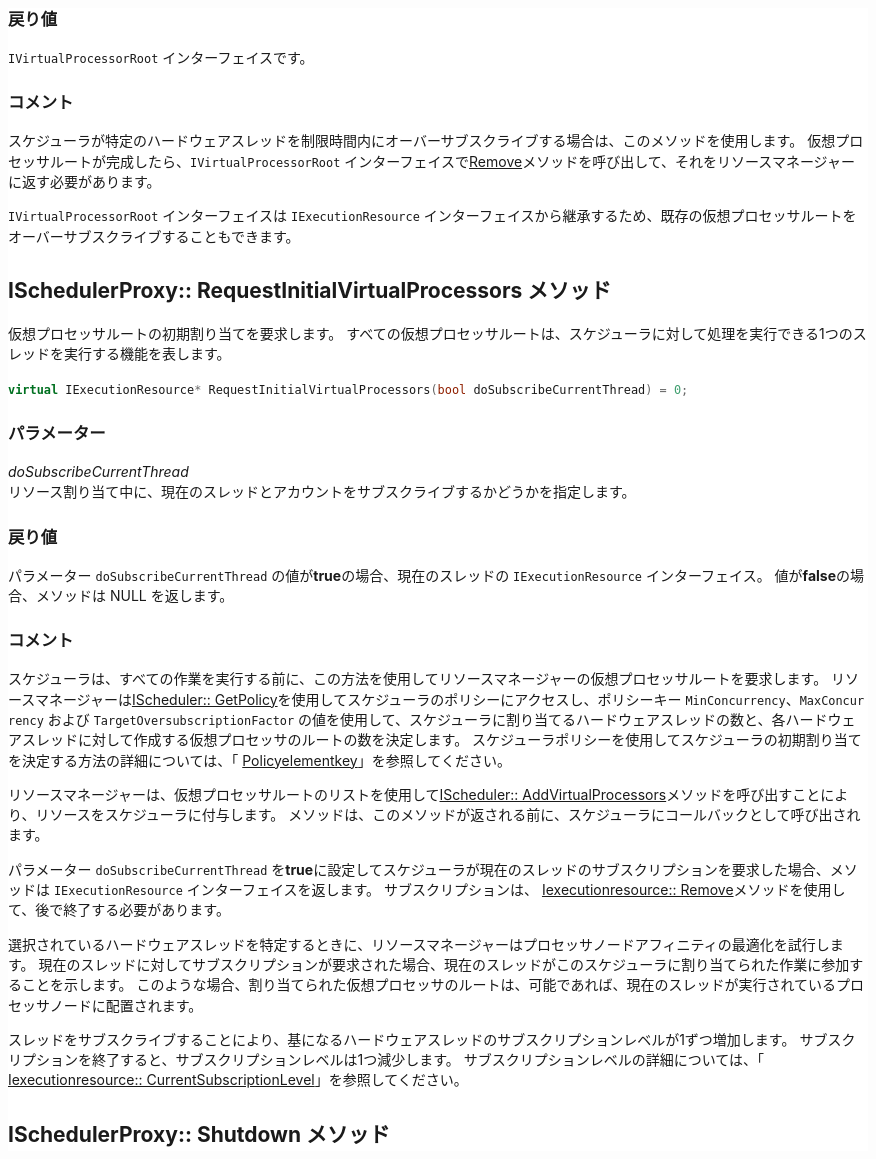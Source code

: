 ### <a name="return-value"></a>戻り値

`IVirtualProcessorRoot` インターフェイスです。

### <a name="remarks"></a>コメント

スケジューラが特定のハードウェアスレッドを制限時間内にオーバーサブスクライブする場合は、このメソッドを使用します。 仮想プロセッサルートが完成したら、`IVirtualProcessorRoot` インターフェイスで[Remove](iexecutionresource-structure.md#remove)メソッドを呼び出して、それをリソースマネージャーに返す必要があります。

`IVirtualProcessorRoot` インターフェイスは `IExecutionResource` インターフェイスから継承するため、既存の仮想プロセッサルートをオーバーサブスクライブすることもできます。

## <a name="requestinitialvirtualprocessors"></a>ISchedulerProxy:: RequestInitialVirtualProcessors メソッド

仮想プロセッサルートの初期割り当てを要求します。 すべての仮想プロセッサルートは、スケジューラに対して処理を実行できる1つのスレッドを実行する機能を表します。

```cpp
virtual IExecutionResource* RequestInitialVirtualProcessors(bool doSubscribeCurrentThread) = 0;
```

### <a name="parameters"></a>パラメーター

*doSubscribeCurrentThread*<br/>
リソース割り当て中に、現在のスレッドとアカウントをサブスクライブするかどうかを指定します。

### <a name="return-value"></a>戻り値

パラメーター `doSubscribeCurrentThread` の値が**true**の場合、現在のスレッドの `IExecutionResource` インターフェイス。 値が**false**の場合、メソッドは NULL を返します。

### <a name="remarks"></a>コメント

スケジューラは、すべての作業を実行する前に、この方法を使用してリソースマネージャーの仮想プロセッサルートを要求します。 リソースマネージャーは[IScheduler:: GetPolicy](ischeduler-structure.md#getpolicy)を使用してスケジューラのポリシーにアクセスし、ポリシーキー `MinConcurrency`、`MaxConcurrency` および `TargetOversubscriptionFactor` の値を使用して、スケジューラに割り当てるハードウェアスレッドの数と、各ハードウェアスレッドに対して作成する仮想プロセッサのルートの数を決定します。 スケジューラポリシーを使用してスケジューラの初期割り当てを決定する方法の詳細については、「 [Policyelementkey](concurrency-namespace-enums.md)」を参照してください。

リソースマネージャーは、仮想プロセッサルートのリストを使用して[IScheduler:: AddVirtualProcessors](ischeduler-structure.md#addvirtualprocessors)メソッドを呼び出すことにより、リソースをスケジューラに付与します。 メソッドは、このメソッドが返される前に、スケジューラにコールバックとして呼び出されます。

パラメーター `doSubscribeCurrentThread` を**true**に設定してスケジューラが現在のスレッドのサブスクリプションを要求した場合、メソッドは `IExecutionResource` インターフェイスを返します。 サブスクリプションは、 [Iexecutionresource:: Remove](iexecutionresource-structure.md#remove)メソッドを使用して、後で終了する必要があります。

選択されているハードウェアスレッドを特定するときに、リソースマネージャーはプロセッサノードアフィニティの最適化を試行します。 現在のスレッドに対してサブスクリプションが要求された場合、現在のスレッドがこのスケジューラに割り当てられた作業に参加することを示します。 このような場合、割り当てられた仮想プロセッサのルートは、可能であれば、現在のスレッドが実行されているプロセッサノードに配置されます。

スレッドをサブスクライブすることにより、基になるハードウェアスレッドのサブスクリプションレベルが1ずつ増加します。 サブスクリプションを終了すると、サブスクリプションレベルは1つ減少します。 サブスクリプションレベルの詳細については、「 [Iexecutionresource:: CurrentSubscriptionLevel](iexecutionresource-structure.md#currentsubscriptionlevel)」を参照してください。

## <a name="shutdown"></a>ISchedulerProxy:: Shutdown メソッド
